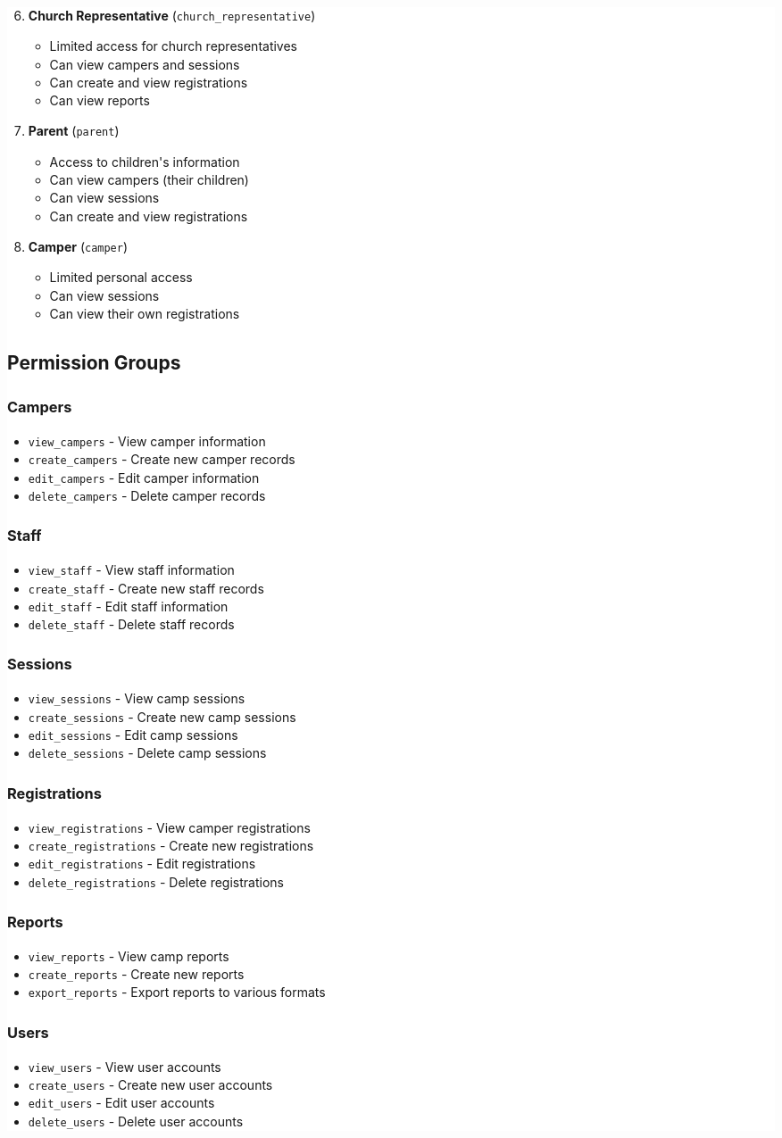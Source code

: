 6. **Church Representative** (`church_representative`)
   - Limited access for church representatives
   - Can view campers and sessions
   - Can create and view registrations
   - Can view reports

7. **Parent** (`parent`)
   - Access to children's information
   - Can view campers (their children)
   - Can view sessions
   - Can create and view registrations

8. **Camper** (`camper`)
   - Limited personal access
   - Can view sessions
   - Can view their own registrations

## Permission Groups

### Campers
- `view_campers` - View camper information
- `create_campers` - Create new camper records
- `edit_campers` - Edit camper information
- `delete_campers` - Delete camper records

### Staff
- `view_staff` - View staff information
- `create_staff` - Create new staff records
- `edit_staff` - Edit staff information
- `delete_staff` - Delete staff records

### Sessions
- `view_sessions` - View camp sessions
- `create_sessions` - Create new camp sessions
- `edit_sessions` - Edit camp sessions
- `delete_sessions` - Delete camp sessions

### Registrations
- `view_registrations` - View camper registrations
- `create_registrations` - Create new registrations
- `edit_registrations` - Edit registrations
- `delete_registrations` - Delete registrations

### Reports
- `view_reports` - View camp reports
- `create_reports` - Create new reports
- `export_reports` - Export reports to various formats

### Users
- `view_users` - View user accounts
- `create_users` - Create new user accounts
- `edit_users` - Edit user accounts
- `delete_users` - Delete user accounts
